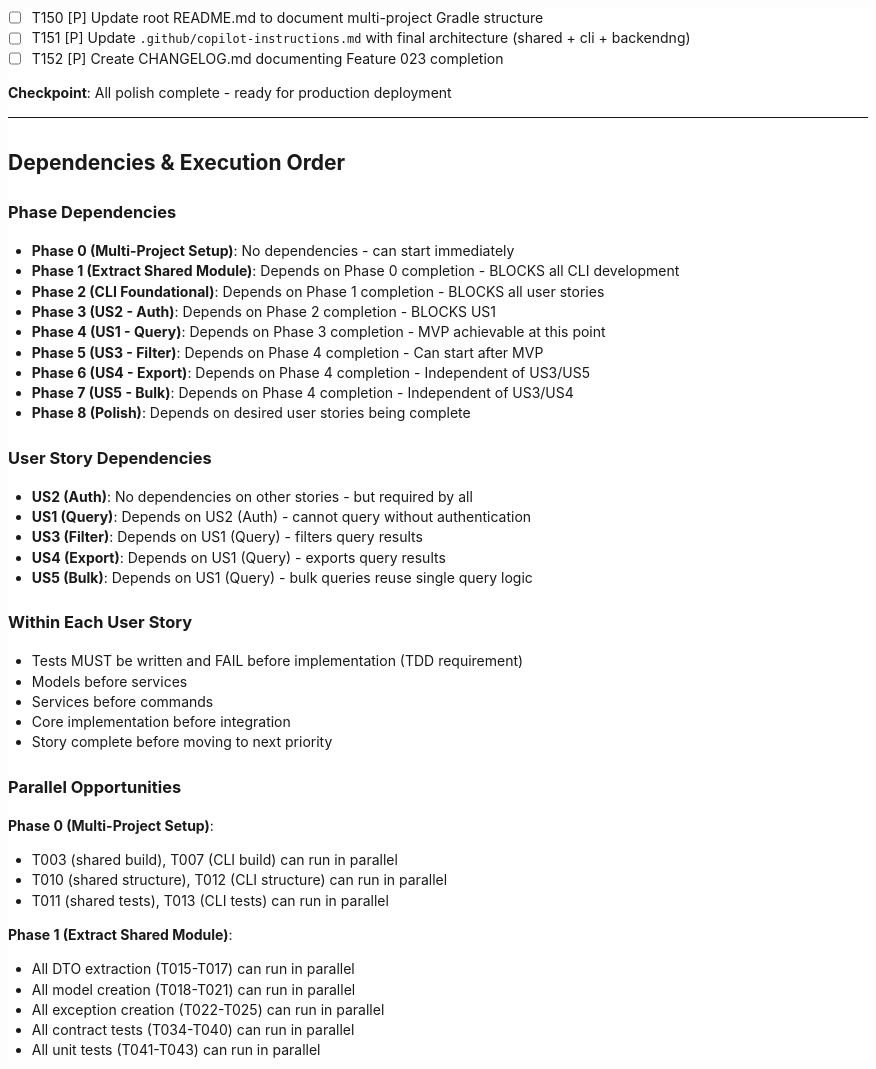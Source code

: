 - [ ] T150 [P] Update root README.md to document multi-project Gradle structure
- [ ] T151 [P] Update `.github/copilot-instructions.md` with final architecture (shared + cli + backendng)
- [ ] T152 [P] Create CHANGELOG.md documenting Feature 023 completion

**Checkpoint**: All polish complete - ready for production deployment

---

## Dependencies & Execution Order

### Phase Dependencies

- **Phase 0 (Multi-Project Setup)**: No dependencies - can start immediately
- **Phase 1 (Extract Shared Module)**: Depends on Phase 0 completion - BLOCKS all CLI development
- **Phase 2 (CLI Foundational)**: Depends on Phase 1 completion - BLOCKS all user stories
- **Phase 3 (US2 - Auth)**: Depends on Phase 2 completion - BLOCKS US1
- **Phase 4 (US1 - Query)**: Depends on Phase 3 completion - MVP achievable at this point
- **Phase 5 (US3 - Filter)**: Depends on Phase 4 completion - Can start after MVP
- **Phase 6 (US4 - Export)**: Depends on Phase 4 completion - Independent of US3/US5
- **Phase 7 (US5 - Bulk)**: Depends on Phase 4 completion - Independent of US3/US4
- **Phase 8 (Polish)**: Depends on desired user stories being complete

### User Story Dependencies

- **US2 (Auth)**: No dependencies on other stories - but required by all
- **US1 (Query)**: Depends on US2 (Auth) - cannot query without authentication
- **US3 (Filter)**: Depends on US1 (Query) - filters query results
- **US4 (Export)**: Depends on US1 (Query) - exports query results
- **US5 (Bulk)**: Depends on US1 (Query) - bulk queries reuse single query logic

### Within Each User Story

- Tests MUST be written and FAIL before implementation (TDD requirement)
- Models before services
- Services before commands
- Core implementation before integration
- Story complete before moving to next priority

### Parallel Opportunities

**Phase 0 (Multi-Project Setup)**:
- T003 (shared build), T007 (CLI build) can run in parallel
- T010 (shared structure), T012 (CLI structure) can run in parallel
- T011 (shared tests), T013 (CLI tests) can run in parallel

**Phase 1 (Extract Shared Module)**:
- All DTO extraction (T015-T017) can run in parallel
- All model creation (T018-T021) can run in parallel
- All exception creation (T022-T025) can run in parallel
- All contract tests (T034-T040) can run in parallel
- All unit tests (T041-T043) can run in parallel
